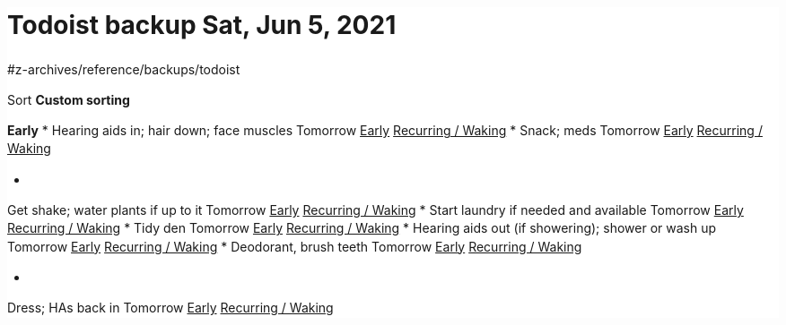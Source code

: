 # Todoist backup Sat, Jun 5, 2021
#z-archives/reference/backups/todoist

Sort
**Custom sorting**

**Early**
* 
Hearing aids in; hair down; face muscles
Tomorrow
 [Early](https://beta.todoist.com/app/label/Early)  [Recurring / Waking](https://beta.todoist.com/app/project/410614252#task-4797671988) 
* 
Snack; meds
Tomorrow
 [Early](https://beta.todoist.com/app/label/Early)  [Recurring / Waking](https://beta.todoist.com/app/project/410614252#task-4797672844) 



* 
Get shake; water plants if up to it
Tomorrow
 [Early](https://beta.todoist.com/app/label/Early)  [Recurring / Waking](https://beta.todoist.com/app/project/410614252#task-4797673757) 
* 
Start laundry if needed and available
Tomorrow
 [Early](https://beta.todoist.com/app/label/Early)  [Recurring / Waking](https://beta.todoist.com/app/project/410614252#task-4797674940) 
* 
Tidy den
Tomorrow
 [Early](https://beta.todoist.com/app/label/Early)  [Recurring / Waking](https://beta.todoist.com/app/project/410614252#task-4856262418) 
* 
Hearing aids out (if showering); shower or wash up
Tomorrow
 [Early](https://beta.todoist.com/app/label/Early)  [Recurring / Waking](https://beta.todoist.com/app/project/410614252#task-4797675511) 
* 
Deodorant, brush teeth
Tomorrow
 [Early](https://beta.todoist.com/app/label/Early)  [Recurring / Waking](https://beta.todoist.com/app/project/410614252#task-4797675662) 



* 
Dress; HAs back in
Tomorrow
 [Early](https://beta.todoist.com/app/label/Early)  [Recurring / Waking](https://beta.todoist.com/app/project/410614252#task-4797675856) 
